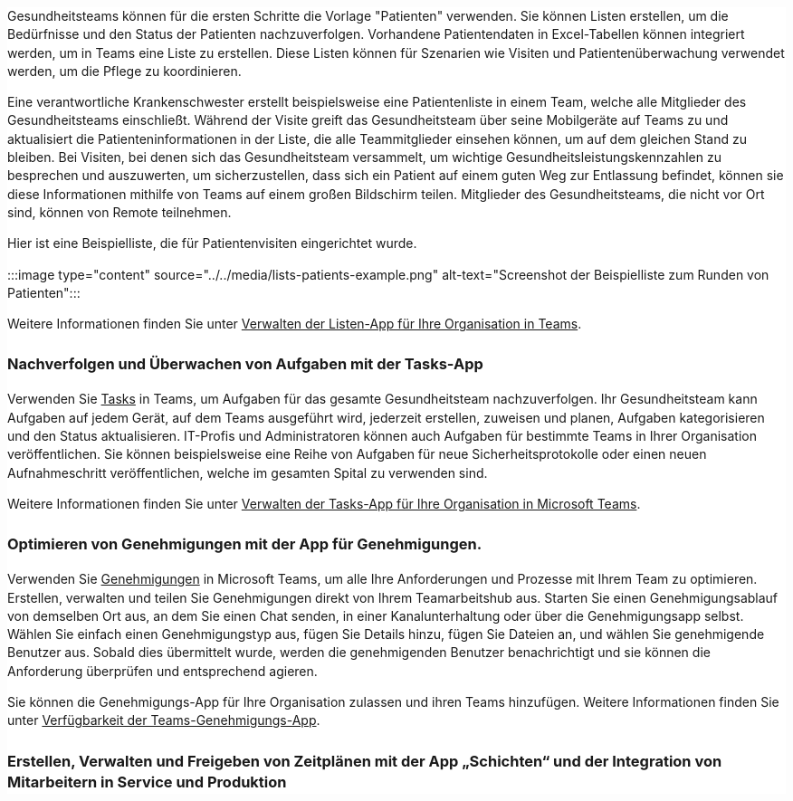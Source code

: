 Gesundheitsteams können für die ersten Schritte die Vorlage "Patienten" verwenden. Sie können Listen erstellen, um die Bedürfnisse und den Status der Patienten nachzuverfolgen. Vorhandene Patientendaten in Excel-Tabellen können integriert werden, um in Teams eine Liste zu erstellen. Diese Listen können für Szenarien wie Visiten und Patientenüberwachung verwendet werden, um die Pflege zu koordinieren.

Eine verantwortliche Krankenschwester erstellt beispielsweise eine Patientenliste in einem Team, welche alle Mitglieder des Gesundheitsteams einschließt. Während der Visite greift das Gesundheitsteam über seine Mobilgeräte auf Teams zu und aktualisiert die Patienteninformationen in der Liste, die alle Teammitglieder einsehen können, um auf dem gleichen Stand zu bleiben. Bei Visiten, bei denen sich das Gesundheitsteam versammelt, um wichtige Gesundheitsleistungskennzahlen zu besprechen und auszuwerten, um sicherzustellen, dass sich ein Patient auf einem guten Weg zur Entlassung befindet, können sie diese Informationen mithilfe von Teams auf einem großen Bildschirm teilen. Mitglieder des Gesundheitsteams, die nicht vor Ort sind, können von Remote teilnehmen.

Hier ist eine Beispielliste, die für Patientenvisiten eingerichtet wurde.

:::image type="content" source="../../media/lists-patients-example.png" alt-text="Screenshot der Beispielliste zum Runden von Patienten":::

Weitere Informationen finden Sie unter [Verwalten der Listen-App für Ihre Organisation in Teams](../../manage-lists-app.md).

### <a name="track-and-monitor-tasks-with-the-tasks-app"></a>Nachverfolgen und Überwachen von Aufgaben mit der Tasks-App

Verwenden Sie [Tasks](https://support.microsoft.com/office/use-the-tasks-app-in-teams-e32639f3-2e07-4b62-9a8c-fd706c12c070) in Teams, um Aufgaben für das gesamte Gesundheitsteam nachzuverfolgen. Ihr Gesundheitsteam kann Aufgaben auf jedem Gerät, auf dem Teams ausgeführt wird, jederzeit erstellen, zuweisen und planen, Aufgaben kategorisieren und den Status aktualisieren. IT-Profis und Administratoren können auch Aufgaben für bestimmte Teams in Ihrer Organisation veröffentlichen. Sie können beispielsweise eine Reihe von Aufgaben für neue Sicherheitsprotokolle oder einen neuen Aufnahmeschritt veröffentlichen, welche im gesamten Spital zu verwenden sind.

Weitere Informationen finden Sie unter [Verwalten der Tasks-App für Ihre Organisation in Microsoft Teams](../../manage-tasks-app.md).

### <a name="streamline-approvals-with-the-approvals-app"></a>Optimieren von Genehmigungen mit der App für Genehmigungen.

Verwenden Sie [Genehmigungen](https://support.microsoft.com/office/what-is-approvals-a9a01c95-e0bf-4d20-9ada-f7be3fc283d3) in Microsoft Teams, um alle Ihre Anforderungen und Prozesse mit Ihrem Team zu optimieren. Erstellen, verwalten und teilen Sie Genehmigungen direkt von Ihrem Teamarbeitshub aus. Starten Sie einen Genehmigungsablauf von demselben Ort aus, an dem Sie einen Chat senden, in einer Kanalunterhaltung oder über die Genehmigungsapp selbst. Wählen Sie einfach einen Genehmigungstyp aus, fügen Sie Details hinzu, fügen Sie Dateien an, und wählen Sie genehmigende Benutzer aus. Sobald dies übermittelt wurde, werden die genehmigenden Benutzer benachrichtigt und sie können die Anforderung überprüfen und entsprechend agieren.

Sie können die Genehmigungs-App für Ihre Organisation zulassen und ihren Teams hinzufügen. Weitere Informationen finden Sie unter [Verfügbarkeit der Teams-Genehmigungs-App](../../approval-admin.md).

### <a name="create-manage-and-share-schedules-with-the-shifts-app-and-frontline-worker-integration"></a>Erstellen, Verwalten und Freigeben von Zeitplänen mit der App „Schichten“ und der Integration von Mitarbeitern in Service und Produktion
